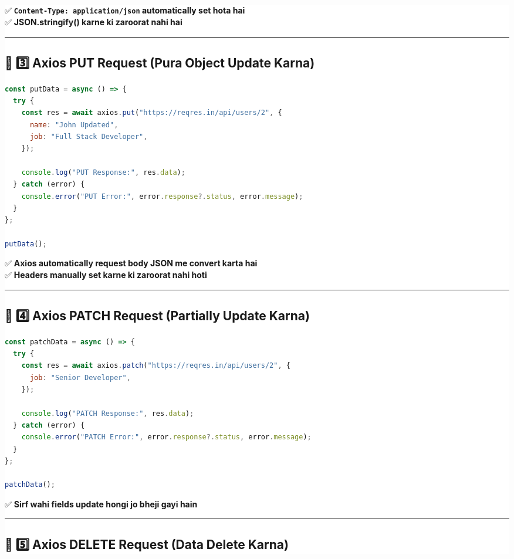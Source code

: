 ✅ **`Content-Type: application/json` automatically set hota hai**  
✅ **JSON.stringify() karne ki zaroorat nahi hai**

---

## 📌 **3️⃣ Axios PUT Request (Pura Object Update Karna)**

```javascript
const putData = async () => {
  try {
    const res = await axios.put("https://reqres.in/api/users/2", {
      name: "John Updated",
      job: "Full Stack Developer",
    });

    console.log("PUT Response:", res.data);
  } catch (error) {
    console.error("PUT Error:", error.response?.status, error.message);
  }
};

putData();
```

✅ **Axios automatically request body JSON me convert karta hai**  
✅ **Headers manually set karne ki zaroorat nahi hoti**

---

## 📌 **4️⃣ Axios PATCH Request (Partially Update Karna)**

```javascript
const patchData = async () => {
  try {
    const res = await axios.patch("https://reqres.in/api/users/2", {
      job: "Senior Developer",
    });

    console.log("PATCH Response:", res.data);
  } catch (error) {
    console.error("PATCH Error:", error.response?.status, error.message);
  }
};

patchData();
```

✅ **Sirf wahi fields update hongi jo bheji gayi hain**

---

## 📌 **5️⃣ Axios DELETE Request (Data Delete Karna)**
